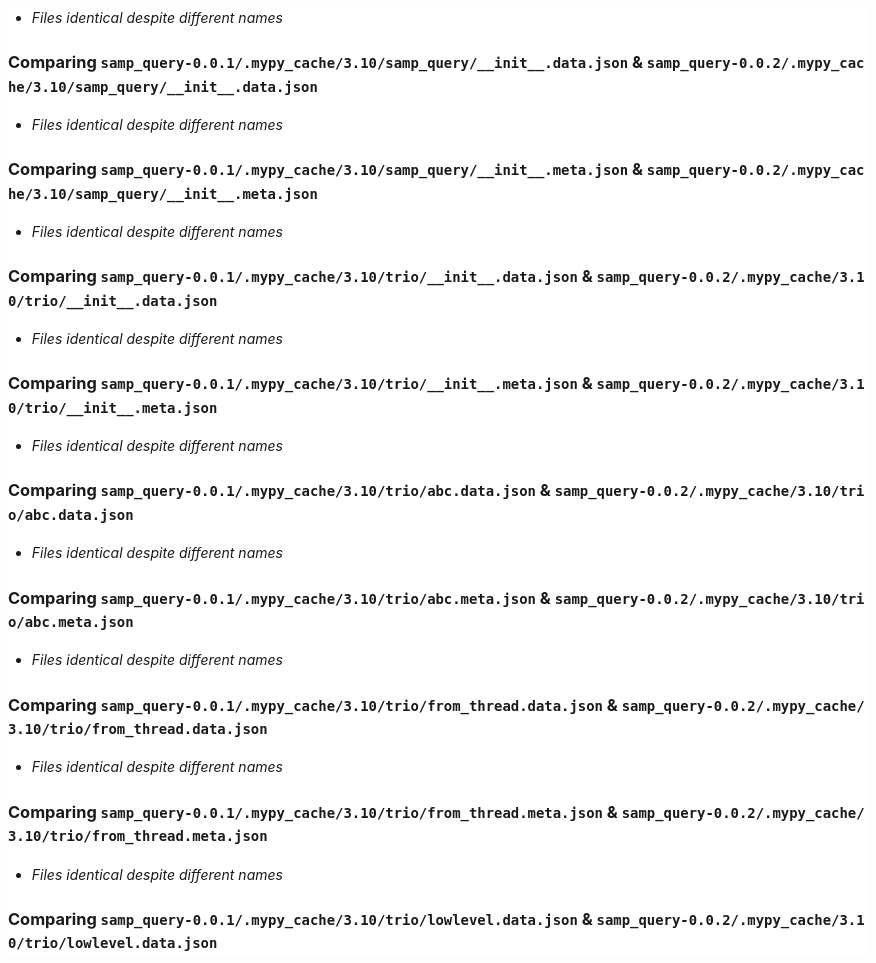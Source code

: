  * *Files identical despite different names*

### Comparing `samp_query-0.0.1/.mypy_cache/3.10/samp_query/__init__.data.json` & `samp_query-0.0.2/.mypy_cache/3.10/samp_query/__init__.data.json`

 * *Files identical despite different names*

### Comparing `samp_query-0.0.1/.mypy_cache/3.10/samp_query/__init__.meta.json` & `samp_query-0.0.2/.mypy_cache/3.10/samp_query/__init__.meta.json`

 * *Files identical despite different names*

### Comparing `samp_query-0.0.1/.mypy_cache/3.10/trio/__init__.data.json` & `samp_query-0.0.2/.mypy_cache/3.10/trio/__init__.data.json`

 * *Files identical despite different names*

### Comparing `samp_query-0.0.1/.mypy_cache/3.10/trio/__init__.meta.json` & `samp_query-0.0.2/.mypy_cache/3.10/trio/__init__.meta.json`

 * *Files identical despite different names*

### Comparing `samp_query-0.0.1/.mypy_cache/3.10/trio/abc.data.json` & `samp_query-0.0.2/.mypy_cache/3.10/trio/abc.data.json`

 * *Files identical despite different names*

### Comparing `samp_query-0.0.1/.mypy_cache/3.10/trio/abc.meta.json` & `samp_query-0.0.2/.mypy_cache/3.10/trio/abc.meta.json`

 * *Files identical despite different names*

### Comparing `samp_query-0.0.1/.mypy_cache/3.10/trio/from_thread.data.json` & `samp_query-0.0.2/.mypy_cache/3.10/trio/from_thread.data.json`

 * *Files identical despite different names*

### Comparing `samp_query-0.0.1/.mypy_cache/3.10/trio/from_thread.meta.json` & `samp_query-0.0.2/.mypy_cache/3.10/trio/from_thread.meta.json`

 * *Files identical despite different names*

### Comparing `samp_query-0.0.1/.mypy_cache/3.10/trio/lowlevel.data.json` & `samp_query-0.0.2/.mypy_cache/3.10/trio/lowlevel.data.json`
